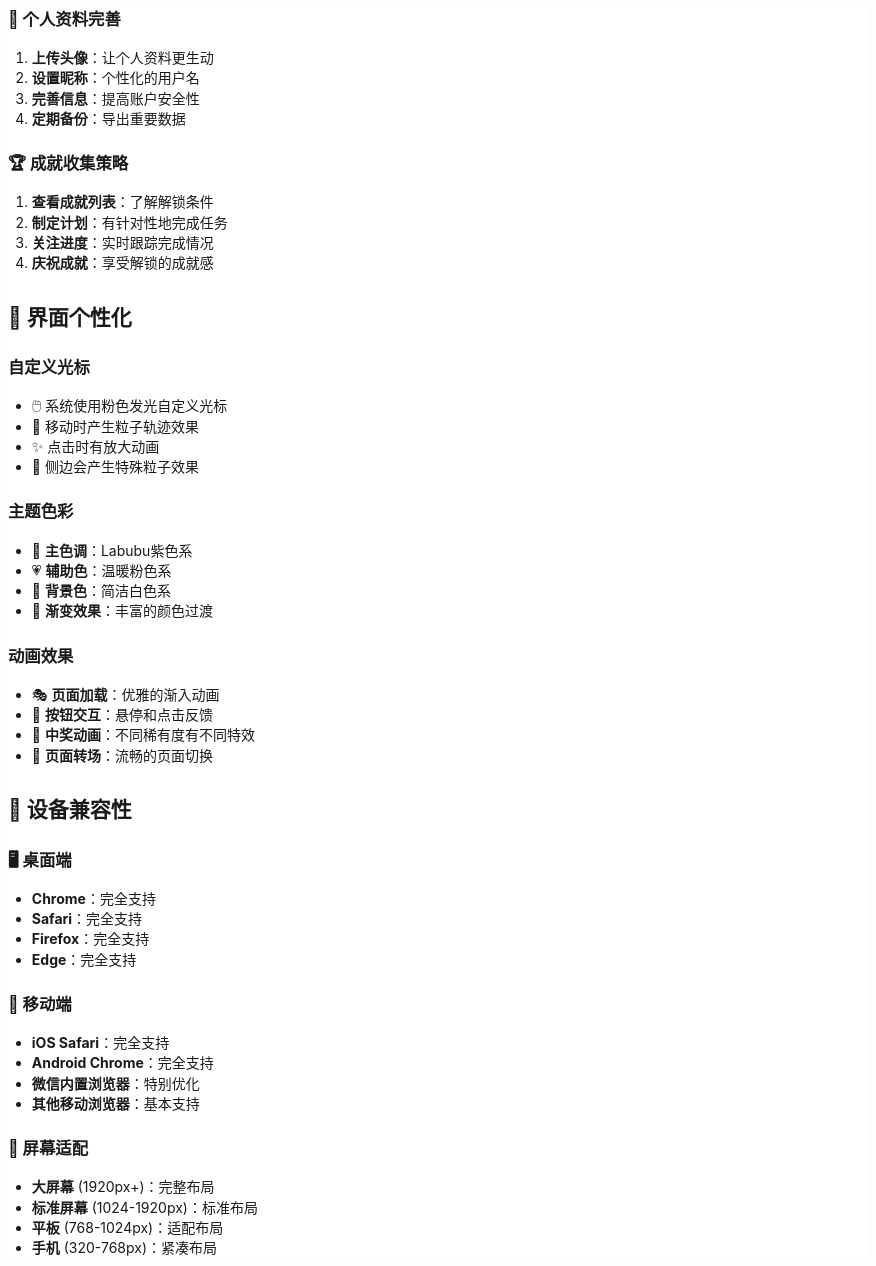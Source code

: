 ### 👤 个人资料完善
1. **上传头像**：让个人资料更生动
2. **设置昵称**：个性化的用户名
3. **完善信息**：提高账户安全性
4. **定期备份**：导出重要数据

### 🏆 成就收集策略
1. **查看成就列表**：了解解锁条件
2. **制定计划**：有针对性地完成任务
3. **关注进度**：实时跟踪完成情况
4. **庆祝成就**：享受解锁的成就感

## 🎨 界面个性化

### 自定义光标
- 🖱️ 系统使用粉色发光自定义光标
- 💫 移动时产生粒子轨迹效果
- ✨ 点击时有放大动画
- 🌟 侧边会产生特殊粒子效果

### 主题色彩
- 💜 **主色调**：Labubu紫色系
- 💗 **辅助色**：温暖粉色系
- 🤍 **背景色**：简洁白色系
- 🌈 **渐变效果**：丰富的颜色过渡

### 动画效果
- 🎭 **页面加载**：优雅的渐入动画
- 🎯 **按钮交互**：悬停和点击反馈
- 🎊 **中奖动画**：不同稀有度有不同特效
- 🌊 **页面转场**：流畅的页面切换

## 📱 设备兼容性

### 🖥️ 桌面端
- **Chrome**：完全支持
- **Safari**：完全支持
- **Firefox**：完全支持
- **Edge**：完全支持

### 📱 移动端
- **iOS Safari**：完全支持
- **Android Chrome**：完全支持
- **微信内置浏览器**：特别优化
- **其他移动浏览器**：基本支持

### 📐 屏幕适配
- **大屏幕** (1920px+)：完整布局
- **标准屏幕** (1024-1920px)：标准布局
- **平板** (768-1024px)：适配布局
- **手机** (320-768px)：紧凑布局
